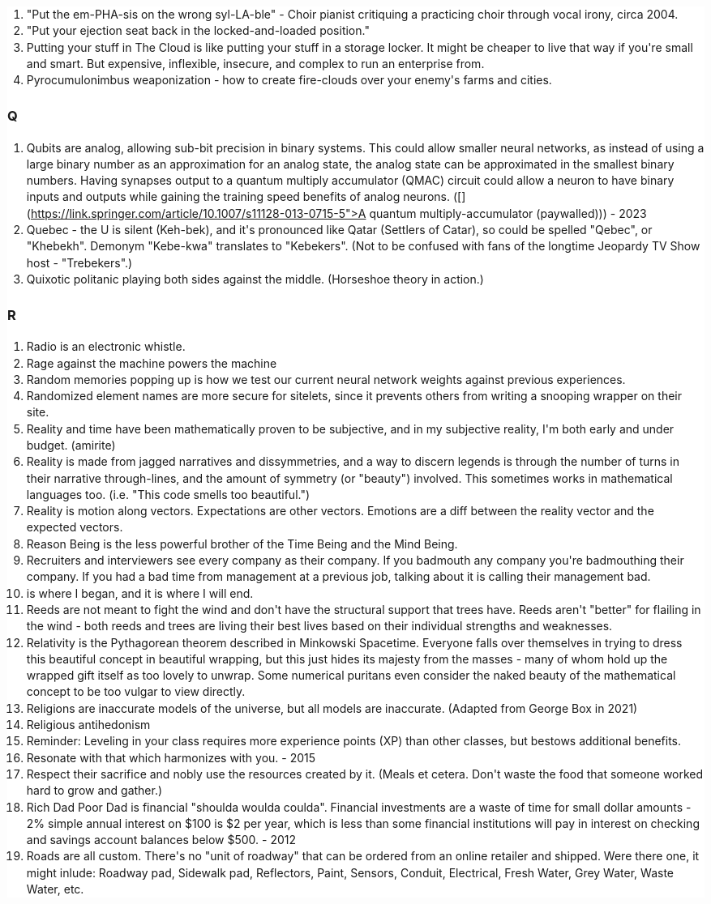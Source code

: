 1. "Put the em-PHA-sis on the wrong syl-LA-ble" - Choir pianist critiquing a practicing choir through vocal irony, circa 2004.
1. "Put your ejection seat back in the locked-and-loaded position."
1. Putting your stuff in The Cloud is like putting your stuff in a storage locker. It might be cheaper to live that way if you're small and smart. But expensive, inflexible, insecure, and complex to run an enterprise from.
1. Pyrocumulonimbus weaponization - how to create fire-clouds over your enemy's farms and cities.
### Q
1. Qubits are analog, allowing sub-bit precision in binary systems. This could allow smaller neural networks, as instead of using a large binary number as an approximation for an analog state, the analog state can be approximated in the smallest binary numbers. Having synapses output to a quantum multiply accumulator (QMAC) circuit could allow a neuron to have binary inputs and outputs while gaining the training speed benefits of analog neurons. ([](https://link.springer.com/article/10.1007/s11128-013-0715-5">A quantum multiply-accumulator (paywalled))) - 2023
1. Quebec - the U is silent (Keh-bek), and it's pronounced like Qatar (Settlers of Catar), so could be spelled "Qebec", or "Khebekh". Demonym "Kebe-kwa" translates to "Kebekers". (Not to be confused with fans of the longtime Jeopardy TV Show host - "Trebekers".)
1. Quixotic politanic playing both sides against the middle. (Horseshoe theory in action.)
### R
1. Radio is an electronic whistle.
1. Rage against the machine powers the machine
1. Random memories popping up is how we test our current neural network weights against previous experiences.
1. Randomized element names are more secure for sitelets, since it prevents others from writing a snooping wrapper on their site.
1. Reality and time have been mathematically proven to be subjective, and in my subjective reality, I'm both early and under budget. (amirite)
1. Reality is made from jagged narratives and dissymmetries, and a way to discern legends is through the number of turns in their narrative through-lines, and the amount of symmetry (or "beauty") involved. This sometimes works in mathematical languages too. (i.e. "This code smells too beautiful.")
1. Reality is motion along vectors. Expectations are other vectors. Emotions are a diff between the reality vector and the expected vectors.
1. Reason Being is the less powerful brother of the Time Being and the Mind Being.
1. Recruiters and interviewers see every company as their company. If you badmouth any company you're badmouthing their company. If you had a bad time from management at a previous job, talking about it is calling their management bad.
1. [](https://www.youtube.com/watch?v=lZBaklS79Wc">Redemption) is where I began, and it is where I will end.
1. Reeds are not meant to fight the wind and don't have the structural support that trees have. Reeds aren't "better" for flailing in the wind - both reeds and trees are living their best lives based on their individual strengths and weaknesses.
1. Relativity is the Pythagorean theorem described in Minkowski Spacetime. Everyone falls over themselves in trying to dress this beautiful concept in beautiful wrapping, but this just hides its majesty from the masses - many of whom hold up the wrapped gift itself as too lovely to unwrap. Some numerical puritans even consider the naked beauty of the mathematical concept to be too vulgar to view directly.
1. Religions are inaccurate models of the universe, but all models are inaccurate. (Adapted from George Box in 2021)
1. Religious antihedonism
1. Reminder: Leveling in your class requires more experience points (XP) than other classes, but bestows additional benefits.
1. Resonate with that which harmonizes with you. - 2015
1. Respect their sacrifice and nobly use the resources created by it. (Meals et cetera. Don't waste the food that someone worked hard to grow and gather.)
1. Rich Dad Poor Dad is financial "shoulda woulda coulda". Financial investments are a waste of time for small dollar amounts - 2% simple annual interest on $100 is $2 per year, which is less than some financial institutions will pay in interest on checking and savings account balances below $500. - 2012
1. Roads are all custom. There's no "unit of roadway" that can be ordered from an online retailer and shipped. Were there one, it might inlude: Roadway pad, Sidewalk pad, Reflectors, Paint, Sensors, Conduit, Electrical, Fresh Water, Grey Water, Waste Water, etc.